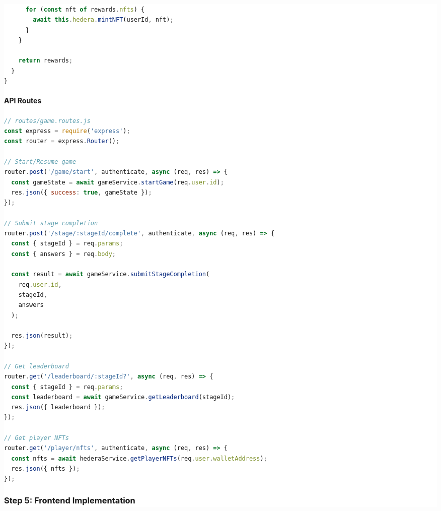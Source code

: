 ```javascript
      for (const nft of rewards.nfts) {
        await this.hedera.mintNFT(userId, nft);
      }
    }
    
    return rewards;
  }
}
```

#### API Routes
```javascript
// routes/game.routes.js
const express = require('express');
const router = express.Router();

// Start/Resume game
router.post('/game/start', authenticate, async (req, res) => {
  const gameState = await gameService.startGame(req.user.id);
  res.json({ success: true, gameState });
});

// Submit stage completion
router.post('/stage/:stageId/complete', authenticate, async (req, res) => {
  const { stageId } = req.params;
  const { answers } = req.body;
  
  const result = await gameService.submitStageCompletion(
    req.user.id,
    stageId,
    answers
  );
  
  res.json(result);
});

// Get leaderboard
router.get('/leaderboard/:stageId?', async (req, res) => {
  const { stageId } = req.params;
  const leaderboard = await gameService.getLeaderboard(stageId);
  res.json({ leaderboard });
});

// Get player NFTs
router.get('/player/nfts', authenticate, async (req, res) => {
  const nfts = await hederaService.getPlayerNFTs(req.user.walletAddress);
  res.json({ nfts });
});
```

### Step 5: Frontend Implementation
